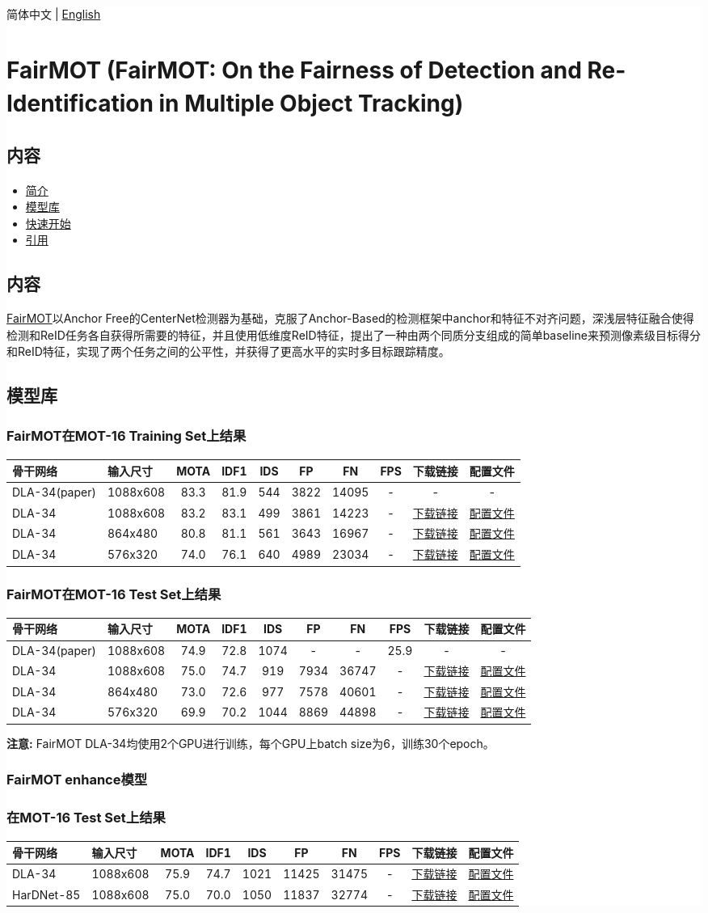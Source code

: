 简体中文 | [English](README.md)

# FairMOT (FairMOT: On the Fairness of Detection and Re-Identification in Multiple Object Tracking)

## 内容
- [简介](#简介)
- [模型库](#模型库)
- [快速开始](#快速开始)
- [引用](#引用)

## 内容

[FairMOT](https://arxiv.org/abs/2004.01888)以Anchor Free的CenterNet检测器为基础，克服了Anchor-Based的检测框架中anchor和特征不对齐问题，深浅层特征融合使得检测和ReID任务各自获得所需要的特征，并且使用低维度ReID特征，提出了一种由两个同质分支组成的简单baseline来预测像素级目标得分和ReID特征，实现了两个任务之间的公平性，并获得了更高水平的实时多目标跟踪精度。

## 模型库

### FairMOT在MOT-16 Training Set上结果

|    骨干网络      |  输入尺寸 |  MOTA  |  IDF1  |  IDS  |   FP  |   FN   |   FPS   |  下载链接 | 配置文件 |
| :--------------| :------- | :----: | :----: | :---: | :----: | :---: | :------: | :----: |:----: |
| DLA-34(paper)  | 1088x608 |  83.3  |  81.9  |  544  |  3822  | 14095 |    -     |   -   |   -   |
| DLA-34         | 1088x608 |  83.2  |  83.1  |  499  |  3861  | 14223 |    -     |[下载链接](https://paddledet.bj.bcebos.com/models/mot/fairmot_dla34_30e_1088x608.pdparams) | [配置文件](./fairmot_dla34_30e_1088x608.yml) |
| DLA-34         | 864x480 |  80.8  |  81.1  |  561  |  3643  | 16967 |    -     |[下载链接](https://paddledet.bj.bcebos.com/models/mot/fairmot_dla34_30e_864x480.pdparams) | [配置文件](./fairmot_dla34_30e_864x480.yml) |
| DLA-34         | 576x320 |  74.0  |  76.1  |  640  |  4989  | 23034 |    -     |[下载链接](https://paddledet.bj.bcebos.com/models/mot/fairmot_dla34_30e_576x320.pdparams) | [配置文件](./fairmot_dla34_30e_576x320.yml) |

### FairMOT在MOT-16 Test Set上结果

|    骨干网络      |  输入尺寸 |  MOTA  |  IDF1  |   IDS  |   FP   |   FN   |    FPS   |  下载链接  | 配置文件 |
| :--------------| :------- | :----: | :----: | :----: | :----: | :----: |:-------: | :----: | :----: |
| DLA-34(paper)  | 1088x608 |  74.9  |  72.8  |  1074  |    -   |    -   |   25.9   |    -   |   -    |
| DLA-34         | 1088x608 |  75.0  |  74.7  |  919   |  7934  |  36747 |    -     |[下载链接](https://paddledet.bj.bcebos.com/models/mot/fairmot_dla34_30e_1088x608.pdparams) | [配置文件](./fairmot_dla34_30e_1088x608.yml) |
| DLA-34         | 864x480 |  73.0  |  72.6  |  977   |  7578  |  40601 |    -     |[下载链接](https://paddledet.bj.bcebos.com/models/mot/fairmot_dla34_30e_864x480.pdparams) | [配置文件](./fairmot_dla34_30e_864x480.yml) |
| DLA-34         | 576x320 |  69.9  |  70.2  |  1044   |  8869  |  44898 |    -     |[下载链接](https://paddledet.bj.bcebos.com/models/mot/fairmot_dla34_30e_576x320.pdparams) | [配置文件](./fairmot_dla34_30e_576x320.yml) |

**注意:**
 FairMOT DLA-34均使用2个GPU进行训练，每个GPU上batch size为6，训练30个epoch。


### FairMOT enhance模型
### 在MOT-16 Test Set上结果
|    骨干网络      |  输入尺寸 |  MOTA  |  IDF1  |  IDS  |   FP  |   FN   |   FPS   |  下载链接 | 配置文件 |
| :--------------| :------- | :----: | :----: | :----: | :----: | :----: | :------: | :----: |:-----: |
| DLA-34         | 1088x608 |  75.9  |  74.7  |  1021   |  11425  |  31475 |    -     |[下载链接](https://paddledet.bj.bcebos.com/models/mot/fairmot_enhance_dla34_60e_1088x608.pdparams) | [配置文件](./fairmot_enhance_dla34_60e_1088x608.yml) |
| HarDNet-85     | 1088x608 |  75.0  |  70.0  |  1050   |  11837  |  32774 | -        |[下载链接](https://paddledet.bj.bcebos.com/models/mot/fairmot_enhance_hardnet85_30e_1088x608.pdparams) | [配置文件](./fairmot_enhance_hardnet85_30e_1088x608.yml) |
